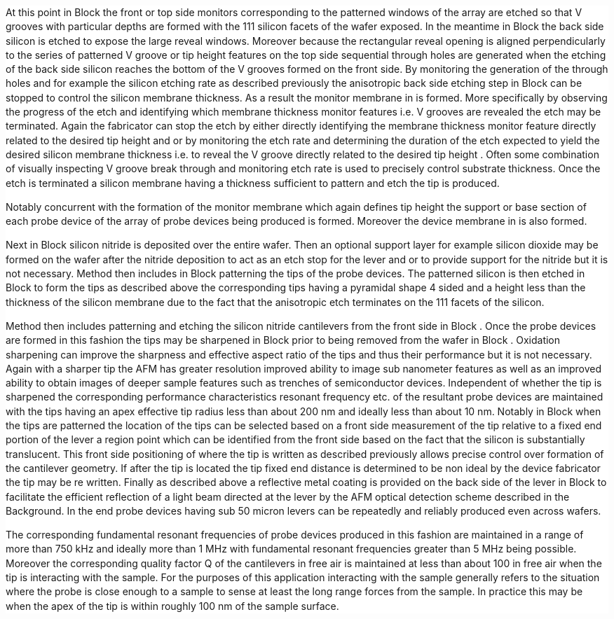 At this point in Block the front or top side monitors corresponding to the patterned windows of the array are etched so that V grooves with particular depths are formed with the 111 silicon facets of the wafer exposed. In the meantime in Block the back side silicon is etched to expose the large reveal windows. Moreover because the rectangular reveal opening is aligned perpendicularly to the series of patterned V groove or tip height features on the top side sequential through holes are generated when the etching of the back side silicon reaches the bottom of the V grooves formed on the front side. By monitoring the generation of the through holes and for example the silicon etching rate as described previously the anisotropic back side etching step in Block can be stopped to control the silicon membrane thickness. As a result the monitor membrane in is formed. More specifically by observing the progress of the etch and identifying which membrane thickness monitor features i.e. V grooves are revealed the etch may be terminated. Again the fabricator can stop the etch by either directly identifying the membrane thickness monitor feature directly related to the desired tip height and or by monitoring the etch rate and determining the duration of the etch expected to yield the desired silicon membrane thickness i.e. to reveal the V groove directly related to the desired tip height . Often some combination of visually inspecting V groove break through and monitoring etch rate is used to precisely control substrate thickness. Once the etch is terminated a silicon membrane having a thickness sufficient to pattern and etch the tip is produced.

Notably concurrent with the formation of the monitor membrane which again defines tip height the support or base section of each probe device of the array of probe devices being produced is formed. Moreover the device membrane in is also formed.

Next in Block silicon nitride is deposited over the entire wafer. Then an optional support layer for example silicon dioxide may be formed on the wafer after the nitride deposition to act as an etch stop for the lever and or to provide support for the nitride but it is not necessary. Method then includes in Block patterning the tips of the probe devices. The patterned silicon is then etched in Block to form the tips as described above the corresponding tips having a pyramidal shape 4 sided and a height less than the thickness of the silicon membrane due to the fact that the anisotropic etch terminates on the 111 facets of the silicon.

Method then includes patterning and etching the silicon nitride cantilevers from the front side in Block . Once the probe devices are formed in this fashion the tips may be sharpened in Block prior to being removed from the wafer in Block . Oxidation sharpening can improve the sharpness and effective aspect ratio of the tips and thus their performance but it is not necessary. Again with a sharper tip the AFM has greater resolution improved ability to image sub nanometer features as well as an improved ability to obtain images of deeper sample features such as trenches of semiconductor devices. Independent of whether the tip is sharpened the corresponding performance characteristics resonant frequency etc. of the resultant probe devices are maintained with the tips having an apex effective tip radius less than about 200 nm and ideally less than about 10 nm. Notably in Block when the tips are patterned the location of the tips can be selected based on a front side measurement of the tip relative to a fixed end portion of the lever a region point which can be identified from the front side based on the fact that the silicon is substantially translucent. This front side positioning of where the tip is written as described previously allows precise control over formation of the cantilever geometry. If after the tip is located the tip fixed end distance is determined to be non ideal by the device fabricator the tip may be re written. Finally as described above a reflective metal coating is provided on the back side of the lever in Block to facilitate the efficient reflection of a light beam directed at the lever by the AFM optical detection scheme described in the Background. In the end probe devices having sub 50 micron levers can be repeatedly and reliably produced even across wafers.

The corresponding fundamental resonant frequencies of probe devices produced in this fashion are maintained in a range of more than 750 kHz and ideally more than 1 MHz with fundamental resonant frequencies greater than 5 MHz being possible. Moreover the corresponding quality factor Q of the cantilevers in free air is maintained at less than about 100 in free air when the tip is interacting with the sample. For the purposes of this application interacting with the sample generally refers to the situation where the probe is close enough to a sample to sense at least the long range forces from the sample. In practice this may be when the apex of the tip is within roughly 100 nm of the sample surface.
